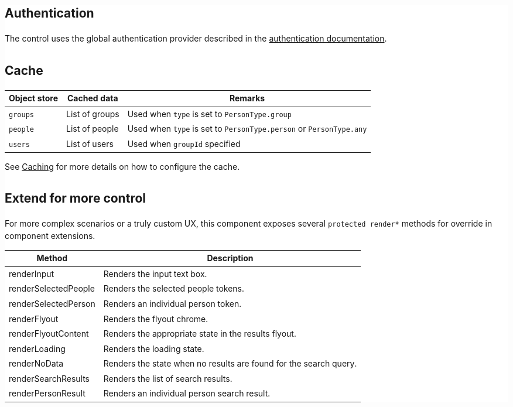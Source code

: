 ## Authentication

The control uses the global authentication provider described in the [authentication documentation](../providers/providers.md).

## Cache

|Object store|Cached data|Remarks|
|---------|-----------|-------|
|`groups`|List of groups|Used when `type` is set to `PersonType.group`|
|`people`|List of people|Used when `type` is set to `PersonType.person` or `PersonType.any`|
|`users`|List of users|Used when `groupId` specified|

See [Caching](../customize-components/cache.md) for more details on how to configure the cache.

## Extend for more control

For more complex scenarios or a truly custom UX, this component exposes several `protected render*` methods for override in component extensions.

| Method | Description |
| - | - |
| renderInput | Renders the input text box. |
| renderSelectedPeople | Renders the selected people tokens. |
| renderSelectedPerson | Renders an individual person token. |
| renderFlyout | Renders the flyout chrome. |
| renderFlyoutContent | Renders the appropriate state in the results flyout. |
| renderLoading | Renders the loading state. |
| renderNoData | Renders the state when no results are found for the search query. |
| renderSearchResults | Renders the list of search results. |
| renderPersonResult | Renders an individual person search result. |
